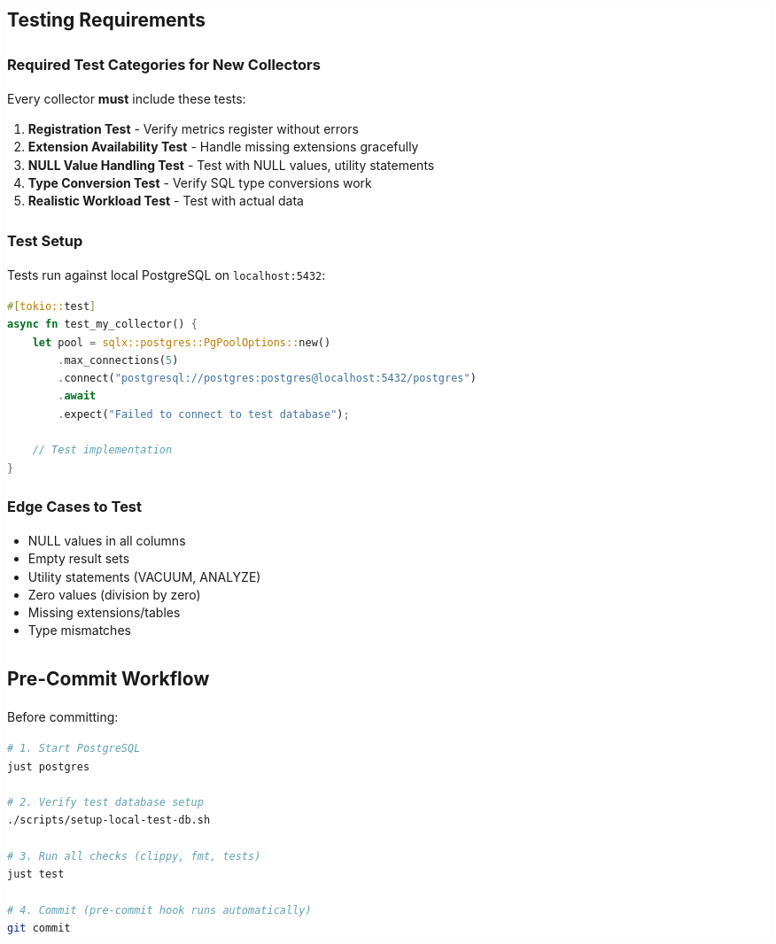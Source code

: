 ## Testing Requirements

### Required Test Categories for New Collectors
Every collector **must** include these tests:

1. **Registration Test** - Verify metrics register without errors
2. **Extension Availability Test** - Handle missing extensions gracefully
3. **NULL Value Handling Test** - Test with NULL values, utility statements
4. **Type Conversion Test** - Verify SQL type conversions work
5. **Realistic Workload Test** - Test with actual data

### Test Setup
Tests run against local PostgreSQL on `localhost:5432`:
```rust
#[tokio::test]
async fn test_my_collector() {
    let pool = sqlx::postgres::PgPoolOptions::new()
        .max_connections(5)
        .connect("postgresql://postgres:postgres@localhost:5432/postgres")
        .await
        .expect("Failed to connect to test database");
    
    // Test implementation
}
```

### Edge Cases to Test
- NULL values in all columns
- Empty result sets
- Utility statements (VACUUM, ANALYZE)
- Zero values (division by zero)
- Missing extensions/tables
- Type mismatches

## Pre-Commit Workflow

Before committing:
```bash
# 1. Start PostgreSQL
just postgres

# 2. Verify test database setup
./scripts/setup-local-test-db.sh

# 3. Run all checks (clippy, fmt, tests)
just test

# 4. Commit (pre-commit hook runs automatically)
git commit
```

